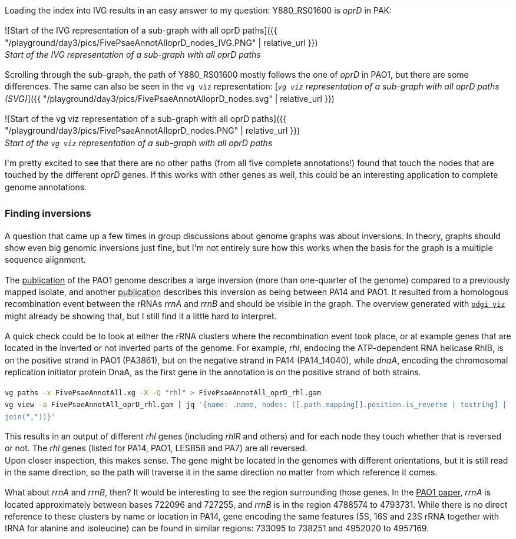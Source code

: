 Loading the index into IVG results in an easy answer to my question: Y880_RS01600 is *oprD* in PAK:

![Start of the IVG representation of a sub-graph with all oprD paths]({{ "/playground/day3/pics/FivePsaeAnnotAlloprD_nodes_IVG.PNG" | relative_url }})  
*Start of the IVG representation of a sub-graph with all oprD paths*

Scrolling through the sub-graph, the path of Y880_RS01600 mostly follows the one of *oprD* in PAO1, but there are some differences. The same can also be seen in the `vg viz` representation: [*`vg viz` representation of a sub-graph with all oprD paths (SVG)*]({{ "/playground/day3/pics/FivePsaeAnnotAlloprD_nodes.svg" | relative_url }})

![Start of the vg viz representation of a sub-graph with all oprD paths]({{ "/playground/day3/pics/FivePsaeAnnotAlloprD_nodes.PNG" | relative_url }})  
*Start of the `vg viz` representation of a sub-graph with all oprD paths*

I'm pretty excited to see that there are no other paths (from all five complete annotations!) found that touch the nodes that are touched by the different *oprD* genes. If this works with other genes as well, this could be an interesting application to complete genome annotations.

### Finding inversions

A question that came up a few times in group discussions about genome graphs was about inversions. In theory, graphs should show even big genomic inversions just fine, but I'm not entirely sure how this works when the basis for the graph is a multiple sequence alignment.

The [publication](https://www.nature.com/articles/35023079) of the PAO1 genome describes a large inversion (more than one-quarter of the genome) compared to a previously mapped isolate, and another [publication](https://genomebiology.biomedcentral.com/articles/10.1186/gb-2006-7-10-r90) describes this inversion as being between PA14 and PAO1. It resulted from a homologous recombination event between the rRNAs *rrnA* and *rrnB* and should be visible in the graph. The overview generated with [`odgi viz`](#odgiviz) might already be showing that, but I still find it a little hard to interpret.

A quick check could be to look at either the rRNA clusters where the recombination event took place, or at example genes that are located in the inverted or not inverted parts of the genome. For example, *rhl*, endocing the ATP-dependent RNA helicase RhlB, is on the positive strand in PAO1 (PA3861), but on the negative strand in PA14 (PA14_14040), while *dnaA*, encoding the chromosomal replication initiator protein DnaA, as the first gene in the annotation is on the positive strand of both strains.

```bash
vg paths -x FivePsaeAnnotAll.xg -X -Q "rhl" > FivePsaeAnnotAll_oprD_rhl.gam
vg view -a FivePsaeAnnotAll_oprD_rhl.gam | jq '{name: .name, nodes: ([.path.mapping[].position.is_reverse | tostring] | join(","))}'
```

This results in an output of different *rhl* genes (including *rhlR* and others) and for each node they touch whether that is reversed or not. The *rhl* genes (listed for PA14, PAO1, LESB58 and PA7) are all reversed.  
Upon closer inspection, this makes sense. The gene might be located in the genomes with different orientations, but it is still read in the same direction, so the path will traverse it in the same direction no matter from which reference it comes.

What about *rrnA* and *rrnB*, then? It would be interesting to see the region surrounding those genes. In the [PAO1 paper](https://www.nature.com/articles/35023079), *rrnA* is located approximately between bases 722096 and 727255, and *rrnB* is in the region 4788574 to 4793731. While there is no direct reference to these clusters by name or location in PA14, gene encoding the same features (5S, 16S and 23S rRNA together with tRNA for alanine and isoleucine) can be found in similar regions: 733095 to 738251 and 4952020 to 4957169.

